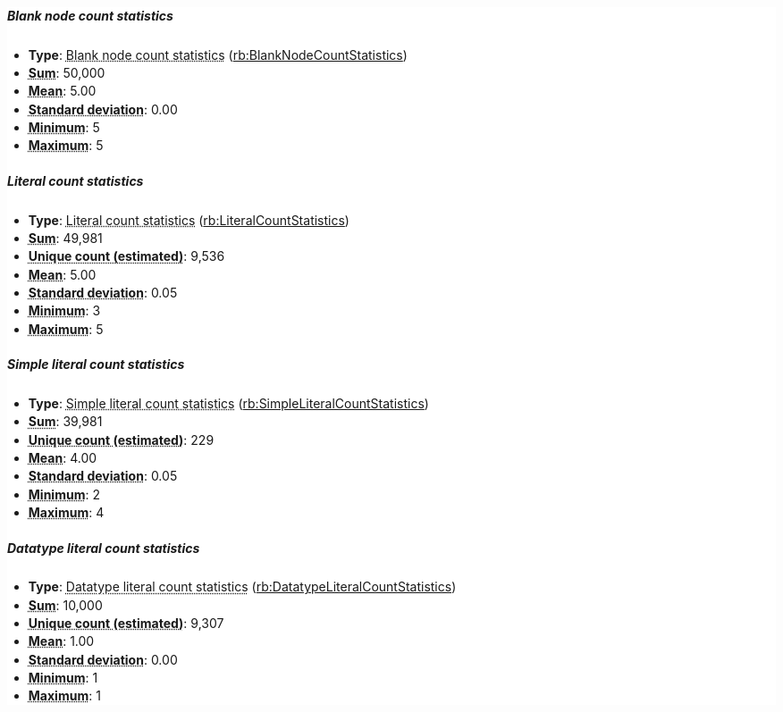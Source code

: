 ##### Blank node count statistics

- **Type**: <abbr title="Statistics about the number of blank nodes in the dataset.">Blank node count statistics</abbr> ([rb:BlankNodeCountStatistics](https://w3id.org/riverbench/schema/metadata#BlankNodeCountStatistics))
- **<abbr title="Sum of all values in the distribution. In statistics about counts, this corresponds to the total number of given elements in the dataset.">Sum</abbr>**: 50,000
- **<abbr title="Arithmetic mean of a distribution">Mean</abbr>**: 5.00
- **<abbr title="Standard deviation of a distribution">Standard deviation</abbr>**: 0.00
- **<abbr title="Minimum value of a distribution">Minimum</abbr>**: 5
- **<abbr title="Maximum value of a distribution">Maximum</abbr>**: 5

##### Literal count statistics

- **Type**: <abbr title="Statistics about the number of literals in the dataset.">Literal count statistics</abbr> ([rb:LiteralCountStatistics](https://w3id.org/riverbench/schema/metadata#LiteralCountStatistics))
- **<abbr title="Sum of all values in the distribution. In statistics about counts, this corresponds to the total number of given elements in the dataset.">Sum</abbr>**: 49,981
- **<abbr title="Only used for count statistics. Indicates how many unique elements are in the entire dataset. The value is estimated with a Bloom filter and is accurate to ~1%.">Unique count (estimated)</abbr>**: 9,536
- **<abbr title="Arithmetic mean of a distribution">Mean</abbr>**: 5.00
- **<abbr title="Standard deviation of a distribution">Standard deviation</abbr>**: 0.05
- **<abbr title="Minimum value of a distribution">Minimum</abbr>**: 3
- **<abbr title="Maximum value of a distribution">Maximum</abbr>**: 5

##### Simple literal count statistics

- **Type**: <abbr title="Statistics about the number of simple literals (of type xsd:string) in the dataset.">Simple literal count statistics</abbr> ([rb:SimpleLiteralCountStatistics](https://w3id.org/riverbench/schema/metadata#SimpleLiteralCountStatistics))
- **<abbr title="Sum of all values in the distribution. In statistics about counts, this corresponds to the total number of given elements in the dataset.">Sum</abbr>**: 39,981
- **<abbr title="Only used for count statistics. Indicates how many unique elements are in the entire dataset. The value is estimated with a Bloom filter and is accurate to ~1%.">Unique count (estimated)</abbr>**: 229
- **<abbr title="Arithmetic mean of a distribution">Mean</abbr>**: 4.00
- **<abbr title="Standard deviation of a distribution">Standard deviation</abbr>**: 0.05
- **<abbr title="Minimum value of a distribution">Minimum</abbr>**: 2
- **<abbr title="Maximum value of a distribution">Maximum</abbr>**: 4

##### Datatype literal count statistics

- **Type**: <abbr title="Statistics about the number of datatype literals (NOT of type rdf:langString) in the dataset.">Datatype literal count statistics</abbr> ([rb:DatatypeLiteralCountStatistics](https://w3id.org/riverbench/schema/metadata#DatatypeLiteralCountStatistics))
- **<abbr title="Sum of all values in the distribution. In statistics about counts, this corresponds to the total number of given elements in the dataset.">Sum</abbr>**: 10,000
- **<abbr title="Only used for count statistics. Indicates how many unique elements are in the entire dataset. The value is estimated with a Bloom filter and is accurate to ~1%.">Unique count (estimated)</abbr>**: 9,307
- **<abbr title="Arithmetic mean of a distribution">Mean</abbr>**: 1.00
- **<abbr title="Standard deviation of a distribution">Standard deviation</abbr>**: 0.00
- **<abbr title="Minimum value of a distribution">Minimum</abbr>**: 1
- **<abbr title="Maximum value of a distribution">Maximum</abbr>**: 1

